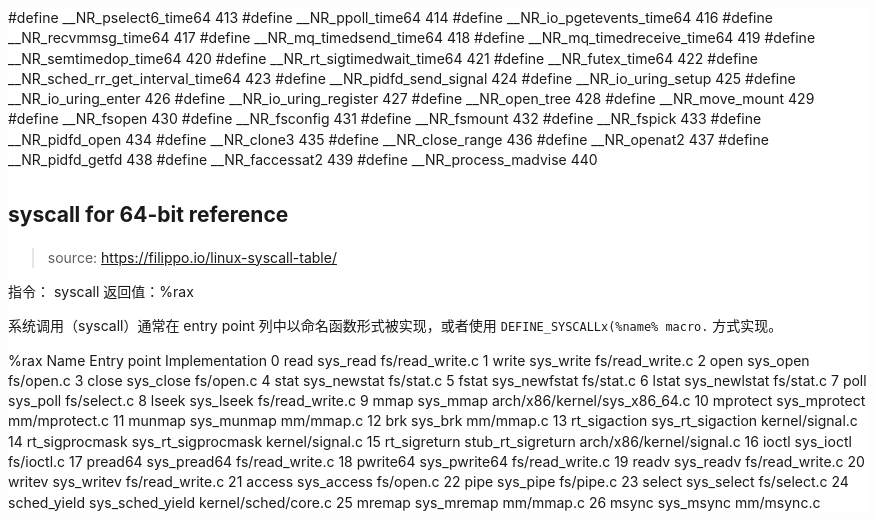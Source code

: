 #define __NR_pselect6_time64 413
#define __NR_ppoll_time64 414
#define __NR_io_pgetevents_time64 416
#define __NR_recvmmsg_time64 417
#define __NR_mq_timedsend_time64 418
#define __NR_mq_timedreceive_time64 419
#define __NR_semtimedop_time64 420
#define __NR_rt_sigtimedwait_time64 421
#define __NR_futex_time64 422
#define __NR_sched_rr_get_interval_time64 423
#define __NR_pidfd_send_signal 424
#define __NR_io_uring_setup 425
#define __NR_io_uring_enter 426
#define __NR_io_uring_register 427
#define __NR_open_tree 428
#define __NR_move_mount 429
#define __NR_fsopen 430
#define __NR_fsconfig 431
#define __NR_fsmount 432
#define __NR_fspick 433
#define __NR_pidfd_open 434
#define __NR_clone3 435
#define __NR_close_range 436
#define __NR_openat2 437
#define __NR_pidfd_getfd 438
#define __NR_faccessat2 439
#define __NR_process_madvise 440

## syscall for 64-bit reference

> source: https://filippo.io/linux-syscall-table/

指令： syscall
返回值：%rax

系统调用（syscall）通常在 entry point 列中以命名函数形式被实现，或者使用  `DEFINE_SYSCALLx(%name% macro.` 方式实现。

%rax	Name	Entry point	Implementation
0	read	sys_read	fs/read_write.c
1	write	sys_write	fs/read_write.c
2	open	sys_open	fs/open.c
3	close	sys_close	fs/open.c
4	stat	sys_newstat	fs/stat.c
5	fstat	sys_newfstat	fs/stat.c
6	lstat	sys_newlstat	fs/stat.c
7	poll	sys_poll	fs/select.c
8	lseek	sys_lseek	fs/read_write.c
9	mmap	sys_mmap	arch/x86/kernel/sys_x86_64.c
10	mprotect	sys_mprotect	mm/mprotect.c
11	munmap	sys_munmap	mm/mmap.c
12	brk	sys_brk	mm/mmap.c
13	rt_sigaction	sys_rt_sigaction	kernel/signal.c
14	rt_sigprocmask	sys_rt_sigprocmask	kernel/signal.c
15	rt_sigreturn	stub_rt_sigreturn	arch/x86/kernel/signal.c
16	ioctl	sys_ioctl	fs/ioctl.c
17	pread64	sys_pread64	fs/read_write.c
18	pwrite64	sys_pwrite64	fs/read_write.c
19	readv	sys_readv	fs/read_write.c
20	writev	sys_writev	fs/read_write.c
21	access	sys_access	fs/open.c
22	pipe	sys_pipe	fs/pipe.c
23	select	sys_select	fs/select.c
24	sched_yield	sys_sched_yield	kernel/sched/core.c
25	mremap	sys_mremap	mm/mmap.c
26	msync	sys_msync	mm/msync.c
